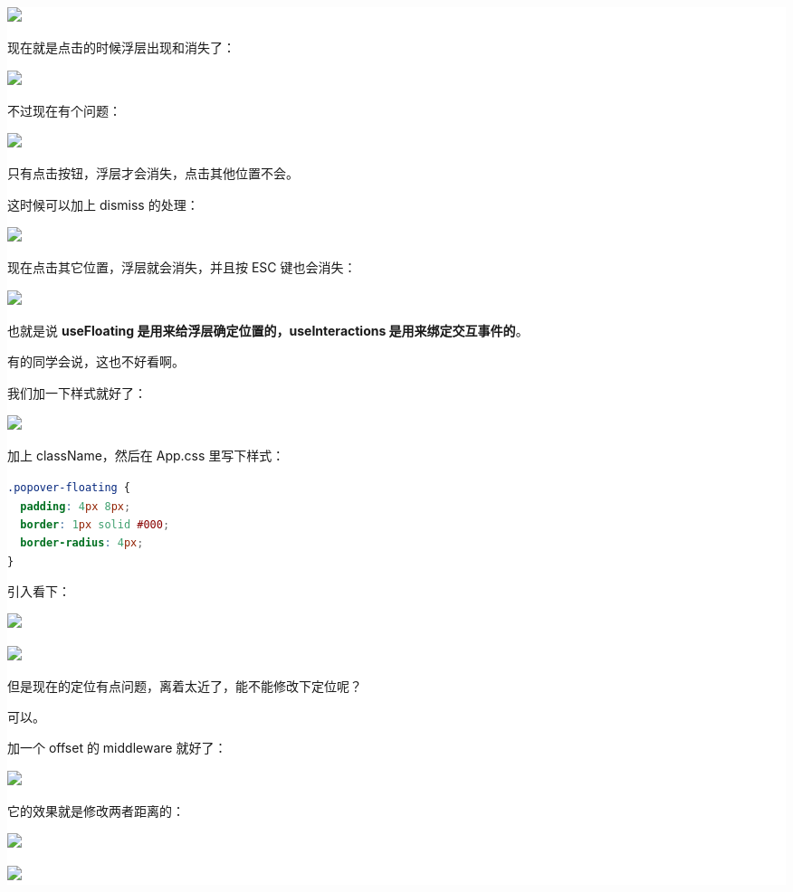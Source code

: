 ![](https://p9-juejin.byteimg.com/tos-cn-i-k3u1fbpfcp/31855b1a82b54460bb9cdae1195dd74b~tplv-k3u1fbpfcp-jj-mark:0:0:0:0:q75.image#?w=978&h=232&s=31925&e=png&b=202020)

现在就是点击的时候浮层出现和消失了：

![](https://p3-juejin.byteimg.com/tos-cn-i-k3u1fbpfcp/34b27dbf135b45c99e34bfe868c117ba~tplv-k3u1fbpfcp-jj-mark:0:0:0:0:q75.image#?w=676&h=378&s=50024&e=gif&f=20&b=fefefe)

不过现在有个问题：

![](https://p9-juejin.byteimg.com/tos-cn-i-k3u1fbpfcp/abb95c82d3c04fe68d59ebddc92bb69c~tplv-k3u1fbpfcp-jj-mark:0:0:0:0:q75.image#?w=676&h=378&s=67254&e=gif&f=28&b=fefefe)

只有点击按钮，浮层才会消失，点击其他位置不会。

这时候可以加上 dismiss 的处理：

![](https://p3-juejin.byteimg.com/tos-cn-i-k3u1fbpfcp/8d6af128bc844883815274c77edf347f~tplv-k3u1fbpfcp-jj-mark:0:0:0:0:q75.image#?w=1010&h=286&s=45675&e=png&b=1f1f1f)

现在点击其它位置，浮层就会消失，并且按 ESC 键也会消失：

![](https://p1-juejin.byteimg.com/tos-cn-i-k3u1fbpfcp/890198602c6a43e295dbdecad7c49240~tplv-k3u1fbpfcp-jj-mark:0:0:0:0:q75.image#?w=676&h=378&s=66702&e=gif&f=35&b=fefefe)

也就是说 **useFloating 是用来给浮层确定位置的，useInteractions 是用来绑定交互事件的**。

有的同学会说，这也不好看啊。

我们加一下样式就好了：

![](https://p1-juejin.byteimg.com/tos-cn-i-k3u1fbpfcp/a5a1e23a33734c99941e986243514e0b~tplv-k3u1fbpfcp-jj-mark:0:0:0:0:q75.image#?w=970&h=554&s=71840&e=png&b=1f1f1f)

加上 className，然后在 App.css 里写下样式：

```css
.popover-floating {
  padding: 4px 8px;
  border: 1px solid #000;
  border-radius: 4px;
}
```
引入看下：

![](https://p1-juejin.byteimg.com/tos-cn-i-k3u1fbpfcp/a26d4a4301a1455c9a162ea7cb7ab02c~tplv-k3u1fbpfcp-jj-mark:0:0:0:0:q75.image#?w=680&h=488&s=72626&e=png&b=1f1f1f)

![](https://p6-juejin.byteimg.com/tos-cn-i-k3u1fbpfcp/153bd2dcfd5a40c99caf8eabd64d947b~tplv-k3u1fbpfcp-jj-mark:0:0:0:0:q75.image#?w=676&h=378&s=49736&e=gif&f=21&b=fefefe)

但是现在的定位有点问题，离着太近了，能不能修改下定位呢？

可以。

加一个 offset 的 middleware 就好了：

![](https://p3-juejin.byteimg.com/tos-cn-i-k3u1fbpfcp/01b96436263d464a98861cf5bd03a1da~tplv-k3u1fbpfcp-jj-mark:0:0:0:0:q75.image#?w=804&h=280&s=43774&e=png&b=1f1f1f)

它的效果就是修改两者距离的：

![](https://p1-juejin.byteimg.com/tos-cn-i-k3u1fbpfcp/ffd325b8bcd047b4b423aef52438d91e~tplv-k3u1fbpfcp-jj-mark:0:0:0:0:q75.image#?w=778&h=482&s=24357&e=png&b=ffffff)

![](https://p9-juejin.byteimg.com/tos-cn-i-k3u1fbpfcp/11ce185cb6ab4a6aba4293bcb094a28a~tplv-k3u1fbpfcp-jj-mark:0:0:0:0:q75.image#?w=676&h=378&s=44086&e=gif&f=20&b=fefefe)
